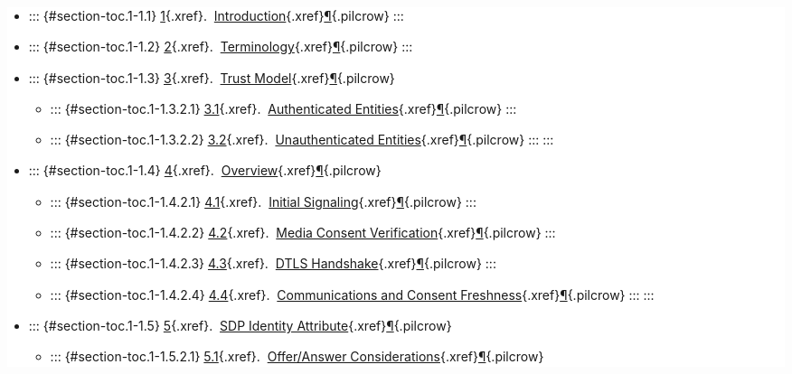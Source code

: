 -   ::: {#section-toc.1-1.1}
    [1](#section-1){.xref}.  [Introduction](#name-introduction){.xref}[¶](#section-toc.1-1.1.1){.pilcrow}
    :::

-   ::: {#section-toc.1-1.2}
    [2](#section-2){.xref}.  [Terminology](#name-terminology){.xref}[¶](#section-toc.1-1.2.1){.pilcrow}
    :::

-   ::: {#section-toc.1-1.3}
    [3](#section-3){.xref}.  [Trust
    Model](#name-trust-model){.xref}[¶](#section-toc.1-1.3.1){.pilcrow}

    -   ::: {#section-toc.1-1.3.2.1}
        [3.1](#section-3.1){.xref}.  [Authenticated
        Entities](#name-authenticated-entities){.xref}[¶](#section-toc.1-1.3.2.1.1){.pilcrow}
        :::

    -   ::: {#section-toc.1-1.3.2.2}
        [3.2](#section-3.2){.xref}.  [Unauthenticated
        Entities](#name-unauthenticated-entities){.xref}[¶](#section-toc.1-1.3.2.2.1){.pilcrow}
        :::
    :::

-   ::: {#section-toc.1-1.4}
    [4](#section-4){.xref}.  [Overview](#name-overview){.xref}[¶](#section-toc.1-1.4.1){.pilcrow}

    -   ::: {#section-toc.1-1.4.2.1}
        [4.1](#section-4.1){.xref}.  [Initial
        Signaling](#name-initial-signaling){.xref}[¶](#section-toc.1-1.4.2.1.1){.pilcrow}
        :::

    -   ::: {#section-toc.1-1.4.2.2}
        [4.2](#section-4.2){.xref}.  [Media Consent
        Verification](#name-media-consent-verification){.xref}[¶](#section-toc.1-1.4.2.2.1){.pilcrow}
        :::

    -   ::: {#section-toc.1-1.4.2.3}
        [4.3](#section-4.3){.xref}.  [DTLS
        Handshake](#name-dtls-handshake){.xref}[¶](#section-toc.1-1.4.2.3.1){.pilcrow}
        :::

    -   ::: {#section-toc.1-1.4.2.4}
        [4.4](#section-4.4){.xref}.  [Communications and Consent
        Freshness](#name-communications-and-consent-){.xref}[¶](#section-toc.1-1.4.2.4.1){.pilcrow}
        :::
    :::

-   ::: {#section-toc.1-1.5}
    [5](#section-5){.xref}.  [SDP Identity
    Attribute](#name-sdp-identity-attribute){.xref}[¶](#section-toc.1-1.5.1){.pilcrow}

    -   ::: {#section-toc.1-1.5.2.1}
        [5.1](#section-5.1){.xref}.  [Offer/Answer
        Considerations](#name-offer-answer-considerations){.xref}[¶](#section-toc.1-1.5.2.1.1){.pilcrow}
